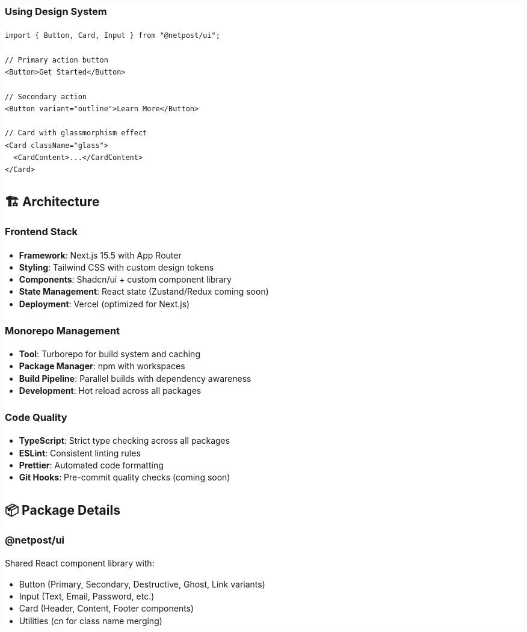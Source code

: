 ### Using Design System

```tsx
import { Button, Card, Input } from "@netpost/ui";

// Primary action button
<Button>Get Started</Button>

// Secondary action
<Button variant="outline">Learn More</Button>

// Card with glassmorphism effect
<Card className="glass">
  <CardContent>...</CardContent>
</Card>
```

## 🏗️ Architecture

### Frontend Stack

- **Framework**: Next.js 15.5 with App Router
- **Styling**: Tailwind CSS with custom design tokens
- **Components**: Shadcn/ui + custom component library
- **State Management**: React state (Zustand/Redux coming soon)
- **Deployment**: Vercel (optimized for Next.js)

### Monorepo Management

- **Tool**: Turborepo for build system and caching
- **Package Manager**: npm with workspaces
- **Build Pipeline**: Parallel builds with dependency awareness
- **Development**: Hot reload across all packages

### Code Quality

- **TypeScript**: Strict type checking across all packages
- **ESLint**: Consistent linting rules
- **Prettier**: Automated code formatting
- **Git Hooks**: Pre-commit quality checks (coming soon)

## 📦 Package Details

### @netpost/ui

Shared React component library with:

- Button (Primary, Secondary, Destructive, Ghost, Link variants)
- Input (Text, Email, Password, etc.)
- Card (Header, Content, Footer components)
- Utilities (cn for class name merging)
